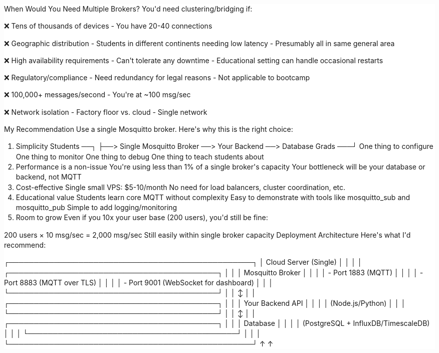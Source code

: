 When Would You Need Multiple Brokers?
You'd need clustering/bridging if:

❌ Tens of thousands of devices - You have 20-40 connections

❌ Geographic distribution - Students in different continents needing low latency - Presumably all in same general area

❌ High availability requirements - Can't tolerate any downtime - Educational setting can handle occasional restarts

❌ Regulatory/compliance - Need redundancy for legal reasons - Not applicable to bootcamp

❌ 100,000+ messages/second - You're at ~100 msg/sec

❌ Network isolation - Factory floor vs. cloud - Single network

My Recommendation
Use a single Mosquitto broker. Here's why this is the right choice:

1. Simplicity
   Students ──┐
   ├──> Single Mosquitto Broker ──> Your Backend ──> Database
   Grads   ───┘
   One thing to configure
   One thing to monitor
   One thing to debug
   One thing to teach students about
2. Performance is a non-issue
   You're using less than 1% of a single broker's capacity
   Your bottleneck will be your database or backend, not MQTT
3. Cost-effective
   Single small VPS: $5-10/month
   No need for load balancers, cluster coordination, etc.
4. Educational value
   Students learn core MQTT without complexity
   Easy to demonstrate with tools like mosquitto_sub and mosquitto_pub
   Simple to add logging/monitoring
5. Room to grow
   Even if you 10x your user base (200 users), you'd still be fine:

200 users × 10 msg/sec = 2,000 msg/sec
Still easily within single broker capacity
Deployment Architecture
Here's what I'd recommend:

┌─────────────────────────────────────────────────┐
│              Cloud Server (Single)               │
│                                                  │
│  ┌──────────────────────────────────────────┐  │
│  │  Mosquitto Broker                        │  │
│  │  - Port 1883 (MQTT)                      │  │
│  │  - Port 8883 (MQTT over TLS)             │  │
│  │  - Port 9001 (WebSocket for dashboard)   │  │
│  └──────────────────────────────────────────┘  │
│                    ↕                             │
│  ┌──────────────────────────────────────────┐  │
│  │  Your Backend API                        │  │
│  │  (Node.js/Python)                        │  │
│  └──────────────────────────────────────────┘  │
│                    ↕                             │
│  ┌──────────────────────────────────────────┐  │
│  │  Database                                │  │
│  │  (PostgreSQL + InfluxDB/TimescaleDB)     │  │
│  └──────────────────────────────────────────┘  │
│                                                  │
└─────────────────────────────────────────────────┘
↑                           ↑
